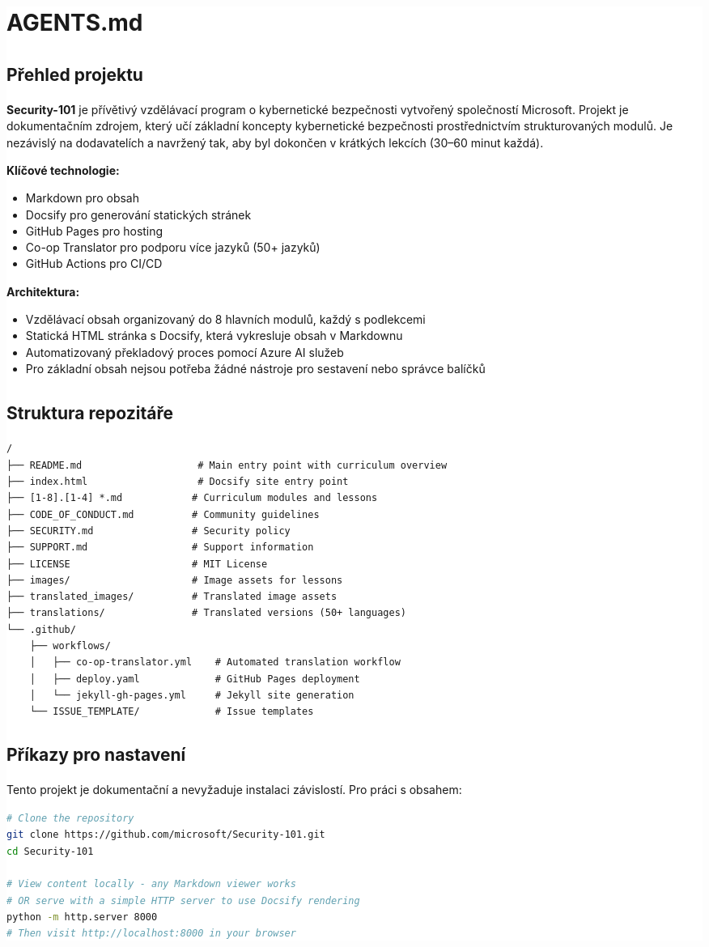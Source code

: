 
# AGENTS.md

## Přehled projektu

**Security-101** je přívětivý vzdělávací program o kybernetické bezpečnosti vytvořený společností Microsoft. Projekt je dokumentačním zdrojem, který učí základní koncepty kybernetické bezpečnosti prostřednictvím strukturovaných modulů. Je nezávislý na dodavatelích a navržený tak, aby byl dokončen v krátkých lekcích (30–60 minut každá).

**Klíčové technologie:**
- Markdown pro obsah
- Docsify pro generování statických stránek
- GitHub Pages pro hosting
- Co-op Translator pro podporu více jazyků (50+ jazyků)
- GitHub Actions pro CI/CD

**Architektura:**
- Vzdělávací obsah organizovaný do 8 hlavních modulů, každý s podlekcemi
- Statická HTML stránka s Docsify, která vykresluje obsah v Markdownu
- Automatizovaný překladový proces pomocí Azure AI služeb
- Pro základní obsah nejsou potřeba žádné nástroje pro sestavení nebo správce balíčků

## Struktura repozitáře

```
/
├── README.md                    # Main entry point with curriculum overview
├── index.html                   # Docsify site entry point
├── [1-8].[1-4] *.md            # Curriculum modules and lessons
├── CODE_OF_CONDUCT.md          # Community guidelines
├── SECURITY.md                 # Security policy
├── SUPPORT.md                  # Support information
├── LICENSE                     # MIT License
├── images/                     # Image assets for lessons
├── translated_images/          # Translated image assets
├── translations/               # Translated versions (50+ languages)
└── .github/
    ├── workflows/
    │   ├── co-op-translator.yml    # Automated translation workflow
    │   ├── deploy.yaml             # GitHub Pages deployment
    │   └── jekyll-gh-pages.yml     # Jekyll site generation
    └── ISSUE_TEMPLATE/             # Issue templates
```

## Příkazy pro nastavení

Tento projekt je dokumentační a nevyžaduje instalaci závislostí. Pro práci s obsahem:

```bash
# Clone the repository
git clone https://github.com/microsoft/Security-101.git
cd Security-101

# View content locally - any Markdown viewer works
# OR serve with a simple HTTP server to use Docsify rendering
python -m http.server 8000
# Then visit http://localhost:8000 in your browser
```
